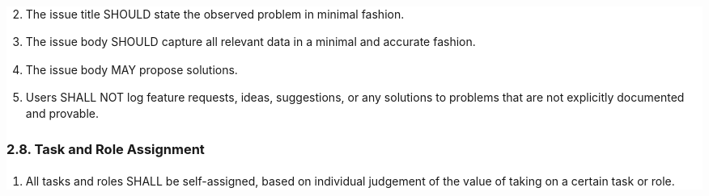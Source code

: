 2. The issue title SHOULD state the observed problem in minimal
   fashion.

3. The issue body SHOULD capture all relevant data in a minimal and
   accurate fashion.

4. The issue body MAY propose solutions.

5. Users SHALL NOT log feature requests, ideas, suggestions, or any
   solutions to problems that are not explicitly documented and
   provable.

### 2.8. Task and Role Assignment

1. All tasks and roles SHALL be self-assigned, based on individual
   judgement of the value of taking on a certain task or role.


